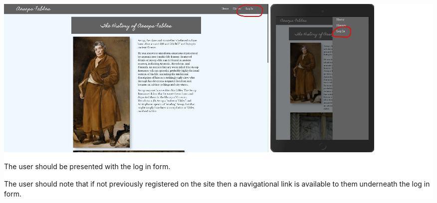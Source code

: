 ![testgrab5](documentation/readmeimages/testgrab5.png)  ![testgrab5tab](documentation/readmeimages/testgrab5tab.png)

The user should be presented with the log in form.  

The user should note that if not previously registered on the site then a navigational link is available to them underneath the log in form.  
